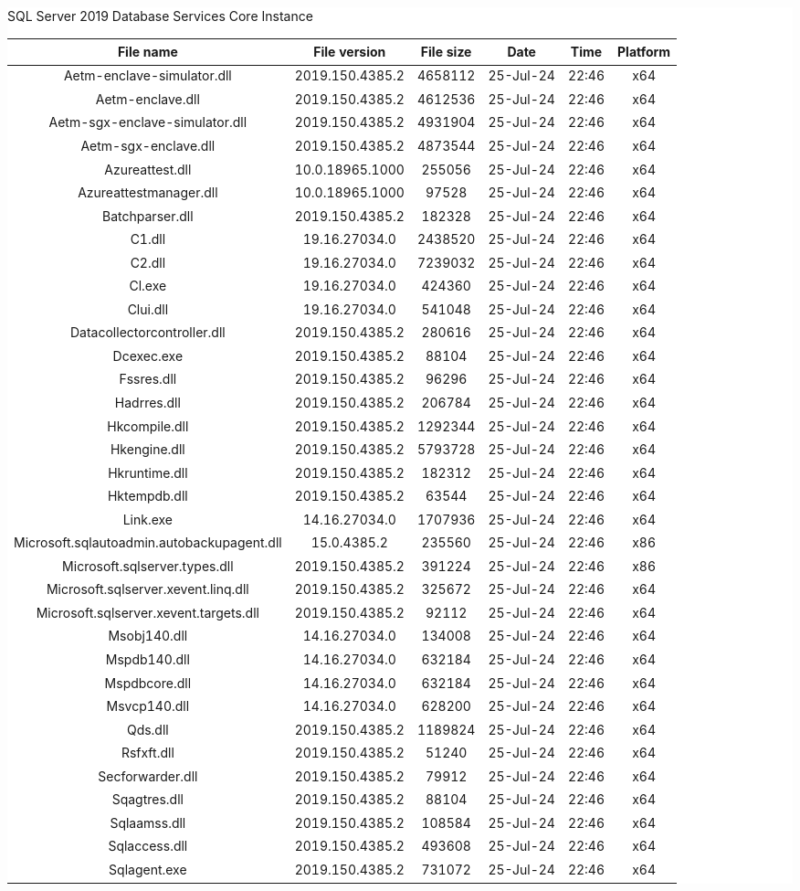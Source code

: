 SQL Server 2019 Database Services Core Instance

|                 File   name                |   File version  | File size |    Date   |  Time | Platform |
|:------------------------------------------:|:---------------:|:---------:|:---------:|:-----:|:--------:|
| Aetm-enclave-simulator.dll                 | 2019.150.4385.2 | 4658112   | 25-Jul-24 | 22:46 | x64      |
| Aetm-enclave.dll                           | 2019.150.4385.2 | 4612536   | 25-Jul-24 | 22:46 | x64      |
| Aetm-sgx-enclave-simulator.dll             | 2019.150.4385.2 | 4931904   | 25-Jul-24 | 22:46 | x64      |
| Aetm-sgx-enclave.dll                       | 2019.150.4385.2 | 4873544   | 25-Jul-24 | 22:46 | x64      |
| Azureattest.dll                            | 10.0.18965.1000 | 255056    | 25-Jul-24 | 22:46 | x64      |
| Azureattestmanager.dll                     | 10.0.18965.1000 | 97528     | 25-Jul-24 | 22:46 | x64      |
| Batchparser.dll                            | 2019.150.4385.2 | 182328    | 25-Jul-24 | 22:46 | x64      |
| C1.dll                                     | 19.16.27034.0   | 2438520   | 25-Jul-24 | 22:46 | x64      |
| C2.dll                                     | 19.16.27034.0   | 7239032   | 25-Jul-24 | 22:46 | x64      |
| Cl.exe                                     | 19.16.27034.0   | 424360    | 25-Jul-24 | 22:46 | x64      |
| Clui.dll                                   | 19.16.27034.0   | 541048    | 25-Jul-24 | 22:46 | x64      |
| Datacollectorcontroller.dll                | 2019.150.4385.2 | 280616    | 25-Jul-24 | 22:46 | x64      |
| Dcexec.exe                                 | 2019.150.4385.2 | 88104     | 25-Jul-24 | 22:46 | x64      |
| Fssres.dll                                 | 2019.150.4385.2 | 96296     | 25-Jul-24 | 22:46 | x64      |
| Hadrres.dll                                | 2019.150.4385.2 | 206784    | 25-Jul-24 | 22:46 | x64      |
| Hkcompile.dll                              | 2019.150.4385.2 | 1292344   | 25-Jul-24 | 22:46 | x64      |
| Hkengine.dll                               | 2019.150.4385.2 | 5793728   | 25-Jul-24 | 22:46 | x64      |
| Hkruntime.dll                              | 2019.150.4385.2 | 182312    | 25-Jul-24 | 22:46 | x64      |
| Hktempdb.dll                               | 2019.150.4385.2 | 63544     | 25-Jul-24 | 22:46 | x64      |
| Link.exe                                   | 14.16.27034.0   | 1707936   | 25-Jul-24 | 22:46 | x64      |
| Microsoft.sqlautoadmin.autobackupagent.dll | 15.0.4385.2     | 235560    | 25-Jul-24 | 22:46 | x86      |
| Microsoft.sqlserver.types.dll              | 2019.150.4385.2 | 391224    | 25-Jul-24 | 22:46 | x86      |
| Microsoft.sqlserver.xevent.linq.dll        | 2019.150.4385.2 | 325672    | 25-Jul-24 | 22:46 | x64      |
| Microsoft.sqlserver.xevent.targets.dll     | 2019.150.4385.2 | 92112     | 25-Jul-24 | 22:46 | x64      |
| Msobj140.dll                               | 14.16.27034.0   | 134008    | 25-Jul-24 | 22:46 | x64      |
| Mspdb140.dll                               | 14.16.27034.0   | 632184    | 25-Jul-24 | 22:46 | x64      |
| Mspdbcore.dll                              | 14.16.27034.0   | 632184    | 25-Jul-24 | 22:46 | x64      |
| Msvcp140.dll                               | 14.16.27034.0   | 628200    | 25-Jul-24 | 22:46 | x64      |
| Qds.dll                                    | 2019.150.4385.2 | 1189824   | 25-Jul-24 | 22:46 | x64      |
| Rsfxft.dll                                 | 2019.150.4385.2 | 51240     | 25-Jul-24 | 22:46 | x64      |
| Secforwarder.dll                           | 2019.150.4385.2 | 79912     | 25-Jul-24 | 22:46 | x64      |
| Sqagtres.dll                               | 2019.150.4385.2 | 88104     | 25-Jul-24 | 22:46 | x64      |
| Sqlaamss.dll                               | 2019.150.4385.2 | 108584    | 25-Jul-24 | 22:46 | x64      |
| Sqlaccess.dll                              | 2019.150.4385.2 | 493608    | 25-Jul-24 | 22:46 | x64      |
| Sqlagent.exe                               | 2019.150.4385.2 | 731072    | 25-Jul-24 | 22:46 | x64      |